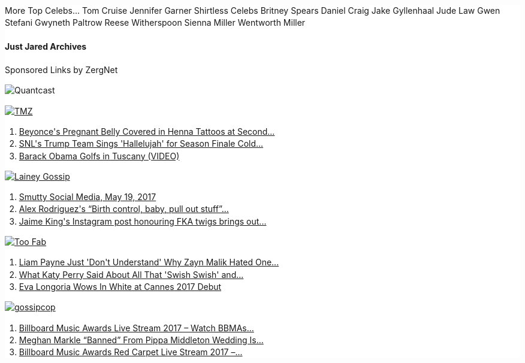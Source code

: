More Top Celebs... Tom Cruise Jennifer Garner Shirtless Celebs Britney Spears Daniel Craig Jake Gyllenhaal Jude Law Gwen Stefani Gwyneth Paltrow Reese Witherspoon Sienna Miller Wentworth Miller

#### Just Jared Archives

<span class="small">Sponsored Links by ZergNet</span>

![Quantcast](http://pixel.quantserve.com/pixel/p-2bXhGE9g7fCno.gif)

<a href="http://www.tmz.com?utm_source=justjared" class="external"><img src="http://cdn04.cdn.justjared.com/wp-content/themes/default/images/tmz_footer.gif" alt="TMZ" /></a>

1.  <a href="http://www.tmz.com/2017/05/21/beyonce-pregnant-belly-henna-tattoos-second-baby-shower/?utm_source=justjared" class="external" title="Posted 21 May 2017 | 2:11 pm">Beyonce's Pregnant Belly Covered in Henna Tattoos at Second...</a>
2.  <a href="http://www.tmz.com/2017/05/21/snl-trump-team-sings-hallelujah-season-finale-cold-open/?utm_source=justjared" class="external" title="Posted 21 May 2017 | 1:45 pm">SNL's Trump Team Sings 'Hallelujah' for Season Finale Cold...</a>
3.  <a href="http://www.tmz.com/2017/05/21/obama-golf-in-tuscany/?utm_source=justjared" class="external" title="Posted 21 May 2017 | 1:42 pm">Barack Obama Golfs in Tuscany (VIDEO)</a>

<a href="http://www.laineygossip.com?utm_source=justjared" class="external"><img src="http://cdn01.cdn.justjared.com/wp-content/themes/default/images/lainey_footer.gif" alt="Lainey Gossip" /></a>

1.  <a href="http://www.laineygossip.com/celebrity-social-media-round-up-may-19-2017/47066?utm_source=justjared" class="external" title="Posted 19 May 2017 | 8:26 pm">Smutty Social Media, May 19, 2017</a>
2.  <a href="http://www.laineygossip.com/alex-rodriguezs-birth-control-baby-pull-out-stuff-list-at-yankees-game/47065?utm_source=justjared" class="external" title="Posted 19 May 2017 | 8:01 pm">Alex Rodriguez's “Birth control, baby, pull out stuff”...</a>
3.  <a href="http://www.laineygossip.com/jaime-kings-instagram-honouring-fka-twigs-brings-crazy-twihards/47064?utm_source=justjared" class="external" title="Posted 19 May 2017 | 7:01 pm">Jaime King's Instagram post honouring FKA twigs brings out...</a>

<a href="http://www.toofab.com?utm_source=justjared" class="external"><img src="http://cdn02.cdn.justjared.com/wp-content/themes/default/images/toofab_footer2.gif" alt="Too Fab" /></a>

1.  <a href="http://toofab.com/2017/05/20/liam-payne-just-dont-understand-why-zayn-malik-hated-one-direction/?utm_source=justjared" class="external" title="Posted 20 May 2017 | 11:46 pm">Liam Payne Just 'Don't Understand' Why Zayn Malik Hated One...</a>
2.  <a href="http://toofab.com/2017/05/20/katy-perry-swish-swish-taylor-swift-video/?utm_source=justjared" class="external" title="Posted 20 May 2017 | 11:45 pm">What Katy Perry Said About All That 'Swish Swish' and...</a>
3.  <a href="http://photos.toofab.com/galleries/the_scene_at_cannes_2017?utm_source=justjared" class="external" title="Posted 20 May 2017 | 11:44 pm">Eva Longoria Wows In White at Cannes 2017 Debut</a>

<a href="http://www.gossipcop.com?utm_source=justjared" class="external"><img src="http://cdn03.cdn.justjared.com/wp-content/themes/default/images/gossipcop_footer.gif" alt="gossipcop" /></a>

1.  <a href="http://www.gossipcop.com/billboard-music-awards-live-stream-2017-watch-bbmas-online/?utm_source=justjared" class="external" title="Posted 21 May 2017 | 3:00 pm">Billboard Music Awards Live Stream 2017 – Watch BBMAs...</a>
2.  <a href="http://www.gossipcop.com/meghan-markle-banned-pippa-middleton-wedding-prince-harry-upset/?utm_source=justjared" class="external" title="Posted 21 May 2017 | 2:38 pm">Meghan Markle “Banned” From Pippa Middleton Wedding Is...</a>
3.  <a href="http://www.gossipcop.com/billboard-music-awards-red-carpet-live-stream-2017-watch-bbmas-pre-show-online/?utm_source=justjared" class="external" title="Posted 21 May 2017 | 2:00 pm">Billboard Music Awards Red Carpet Live Stream 2017 –...</a>
